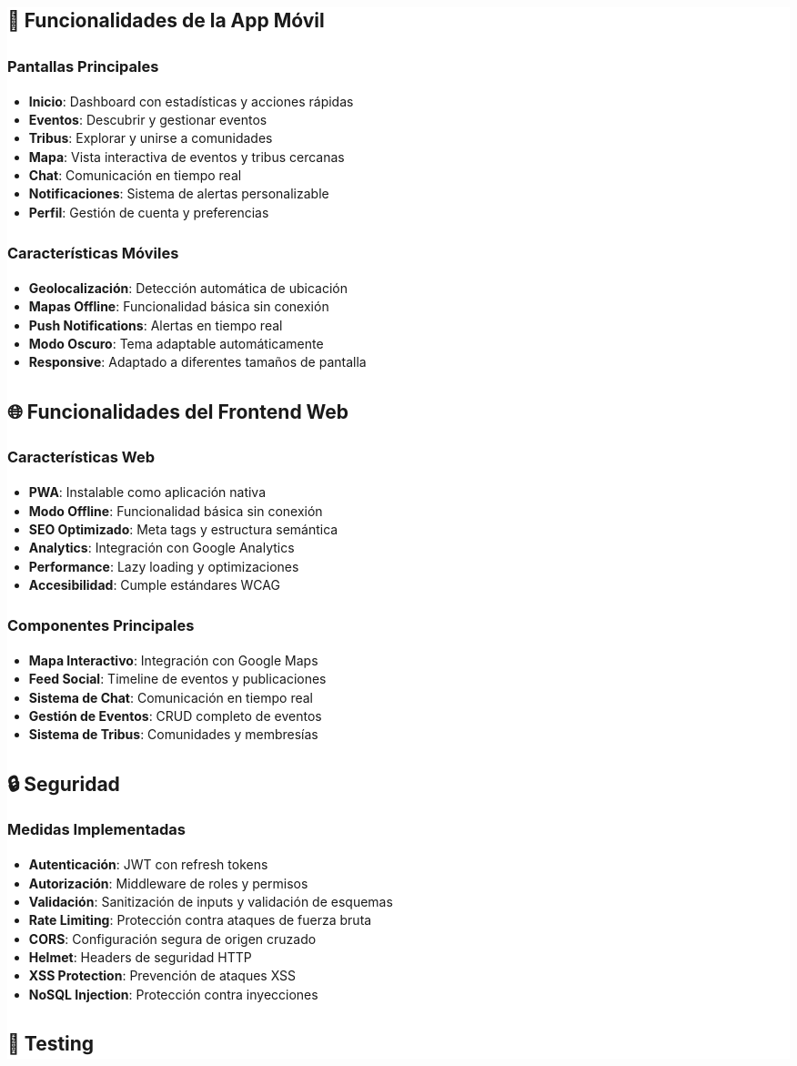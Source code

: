 ## 📱 Funcionalidades de la App Móvil

### Pantallas Principales
- **Inicio**: Dashboard con estadísticas y acciones rápidas
- **Eventos**: Descubrir y gestionar eventos
- **Tribus**: Explorar y unirse a comunidades
- **Mapa**: Vista interactiva de eventos y tribus cercanas
- **Chat**: Comunicación en tiempo real
- **Notificaciones**: Sistema de alertas personalizable
- **Perfil**: Gestión de cuenta y preferencias

### Características Móviles
- **Geolocalización**: Detección automática de ubicación
- **Mapas Offline**: Funcionalidad básica sin conexión
- **Push Notifications**: Alertas en tiempo real
- **Modo Oscuro**: Tema adaptable automáticamente
- **Responsive**: Adaptado a diferentes tamaños de pantalla

## 🌐 Funcionalidades del Frontend Web

### Características Web
- **PWA**: Instalable como aplicación nativa
- **Modo Offline**: Funcionalidad básica sin conexión
- **SEO Optimizado**: Meta tags y estructura semántica
- **Analytics**: Integración con Google Analytics
- **Performance**: Lazy loading y optimizaciones
- **Accesibilidad**: Cumple estándares WCAG

### Componentes Principales
- **Mapa Interactivo**: Integración con Google Maps
- **Feed Social**: Timeline de eventos y publicaciones
- **Sistema de Chat**: Comunicación en tiempo real
- **Gestión de Eventos**: CRUD completo de eventos
- **Sistema de Tribus**: Comunidades y membresías

## 🔒 Seguridad

### Medidas Implementadas
- **Autenticación**: JWT con refresh tokens
- **Autorización**: Middleware de roles y permisos
- **Validación**: Sanitización de inputs y validación de esquemas
- **Rate Limiting**: Protección contra ataques de fuerza bruta
- **CORS**: Configuración segura de origen cruzado
- **Helmet**: Headers de seguridad HTTP
- **XSS Protection**: Prevención de ataques XSS
- **NoSQL Injection**: Protección contra inyecciones

## 🧪 Testing
